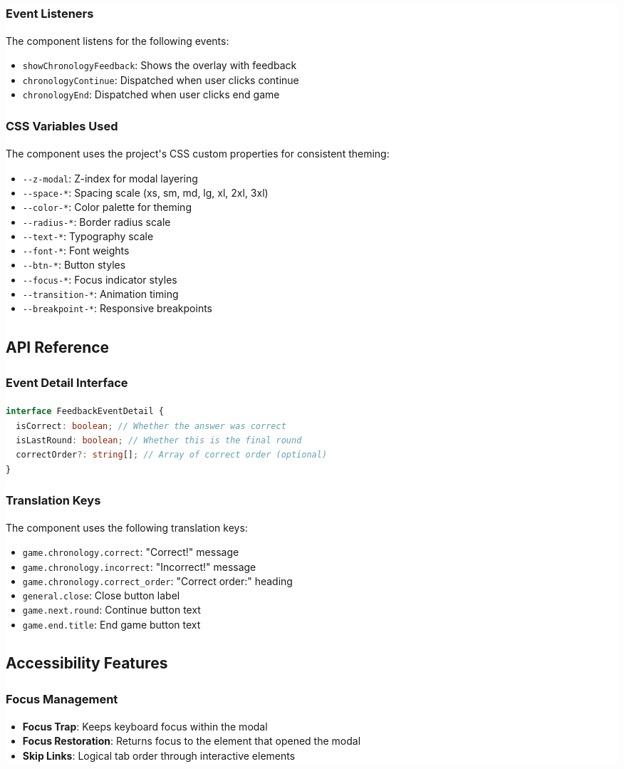 ### Event Listeners

The component listens for the following events:

- `showChronologyFeedback`: Shows the overlay with feedback
- `chronologyContinue`: Dispatched when user clicks continue
- `chronologyEnd`: Dispatched when user clicks end game

### CSS Variables Used

The component uses the project's CSS custom properties for consistent theming:

- `--z-modal`: Z-index for modal layering
- `--space-*`: Spacing scale (xs, sm, md, lg, xl, 2xl, 3xl)
- `--color-*`: Color palette for theming
- `--radius-*`: Border radius scale
- `--text-*`: Typography scale
- `--font-*`: Font weights
- `--btn-*`: Button styles
- `--focus-*`: Focus indicator styles
- `--transition-*`: Animation timing
- `--breakpoint-*`: Responsive breakpoints

## API Reference

### Event Detail Interface

```typescript
interface FeedbackEventDetail {
  isCorrect: boolean; // Whether the answer was correct
  isLastRound: boolean; // Whether this is the final round
  correctOrder?: string[]; // Array of correct order (optional)
}
```

### Translation Keys

The component uses the following translation keys:

- `game.chronology.correct`: "Correct!" message
- `game.chronology.incorrect`: "Incorrect!" message
- `game.chronology.correct_order`: "Correct order:" heading
- `general.close`: Close button label
- `game.next.round`: Continue button text
- `game.end.title`: End game button text

## Accessibility Features

### Focus Management

- **Focus Trap**: Keeps keyboard focus within the modal
- **Focus Restoration**: Returns focus to the element that opened the modal
- **Skip Links**: Logical tab order through interactive elements
